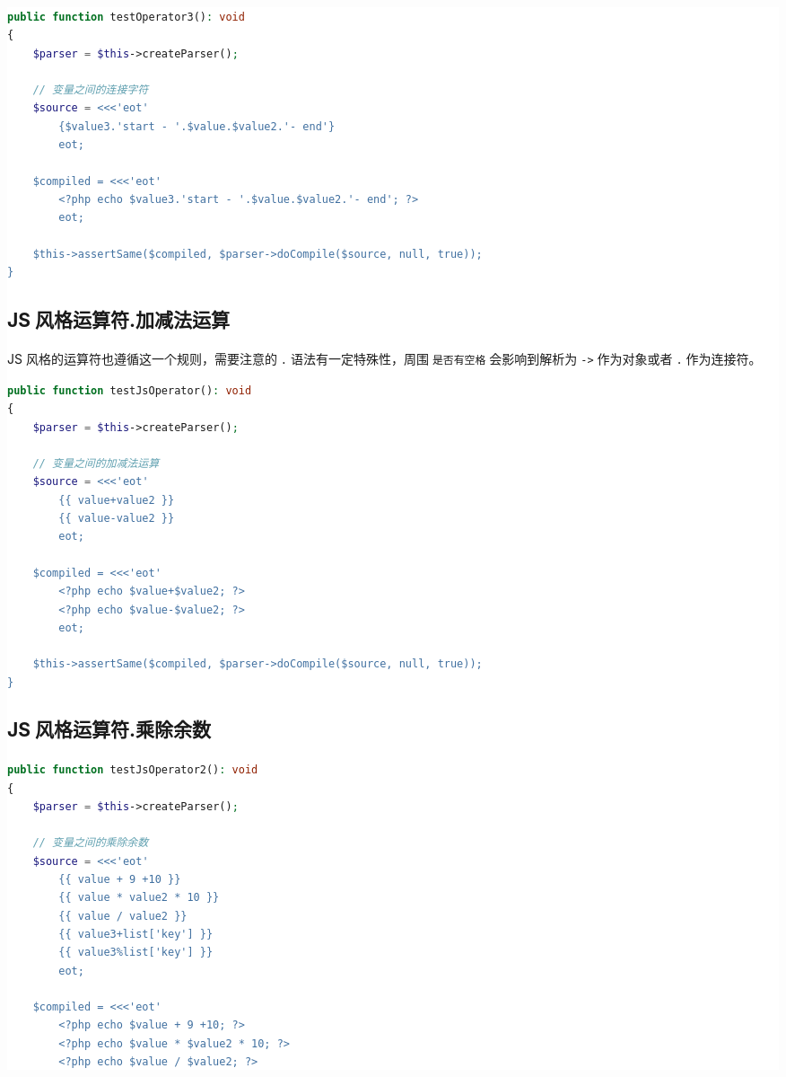 
``` php
public function testOperator3(): void
{
    $parser = $this->createParser();

    // 变量之间的连接字符
    $source = <<<'eot'
        {$value3.'start - '.$value.$value2.'- end'}
        eot;

    $compiled = <<<'eot'
        <?php echo $value3.'start - '.$value.$value2.'- end'; ?>
        eot;

    $this->assertSame($compiled, $parser->doCompile($source, null, true));
}
```
    

## JS 风格运算符.加减法运算

JS 风格的运算符也遵循这一个规则，需要注意的 `.` 语法有一定特殊性，周围 `是否有空格` 会影响到解析为 `->` 作为对象或者 `.` 作为连接符。

``` php
public function testJsOperator(): void
{
    $parser = $this->createParser();

    // 变量之间的加减法运算
    $source = <<<'eot'
        {{ value+value2 }}
        {{ value-value2 }}
        eot;

    $compiled = <<<'eot'
        <?php echo $value+$value2; ?>
        <?php echo $value-$value2; ?>
        eot;

    $this->assertSame($compiled, $parser->doCompile($source, null, true));
}
```
    

## JS 风格运算符.乘除余数


``` php
public function testJsOperator2(): void
{
    $parser = $this->createParser();

    // 变量之间的乘除余数
    $source = <<<'eot'
        {{ value + 9 +10 }}
        {{ value * value2 * 10 }}
        {{ value / value2 }}
        {{ value3+list['key'] }}
        {{ value3%list['key'] }}
        eot;

    $compiled = <<<'eot'
        <?php echo $value + 9 +10; ?>
        <?php echo $value * $value2 * 10; ?>
        <?php echo $value / $value2; ?>
```
